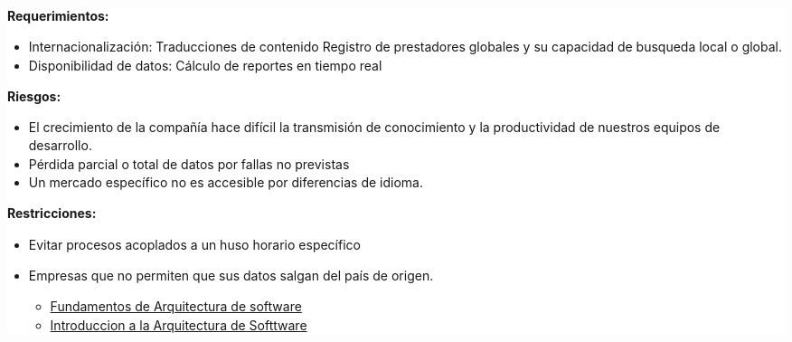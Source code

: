 **Requerimientos:**

- Internacionalización: Traducciones de contenido
Registro de prestadores globales y su capacidad de busqueda local o global.
- Disponibilidad de datos:
Cálculo de reportes en tiempo real

**Riesgos:**

- El crecimiento de la compañía hace difícil la transmisión de conocimiento y la productividad de nuestros equipos de desarrollo.
- Pérdida parcial o total de datos por fallas no previstas
- Un mercado específico no es accesible por diferencias de idioma.

**Restricciones:**

- Evitar procesos acoplados a un huso horario específico
- Empresas que no permiten que sus datos salgan del país de origen.


  - [Fundamentos de Arquitectura de software](https://drive.google.com/file/d/1NZ2T0bkUyxXDaWGw1Q3-Cu1YfkxDDHlu/view?usp=sharing)
  - [Introduccion a la Arquitectura de Softtware](https://drive.google.com/file/d/19OTJiSEhce4h4j4hKWgto1WaePWGuXYA/view?usp=sharing)
    